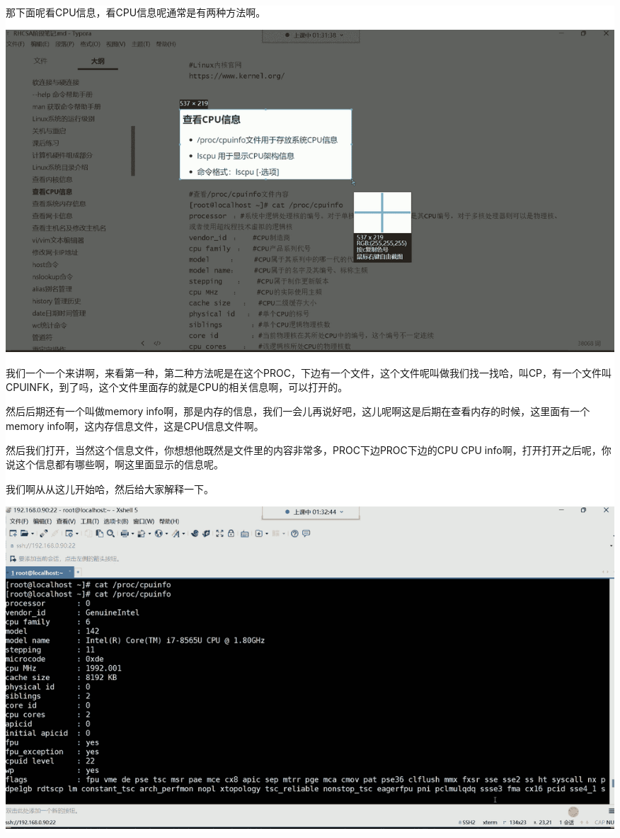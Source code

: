 那下面呢看CPU信息，看CPU信息呢通常是有两种方法啊。

![](img/bb98f2f4e611d4315da4296b70f5b85e_7.png)

我们一个一个来讲啊，来看第一种，第二种方法呢是在这个PROC，下边有一个文件，这个文件呢叫做我们找一找哈，叫CP，有一个文件叫CPUINFK，到了吗，这个文件里面存的就是CPU的相关信息啊，可以打开的。

然后后期还有一个叫做memory info啊，那是内存的信息，我们一会儿再说好吧，这儿呢啊这是后期在查看内存的时候，这里面有一个memory info啊，这内存信息文件，这是CPU信息文件啊。

然后我们打开，当然这个信息文件，你想想他既然是文件里的内容非常多，PROC下边PROC下边的CPU CPU info啊，打开打开之后呢，你说这个信息都有哪些啊，啊这里面显示的信息呢。

我们啊从从这儿开始哈，然后给大家解释一下。

![](img/bb98f2f4e611d4315da4296b70f5b85e_9.png)
